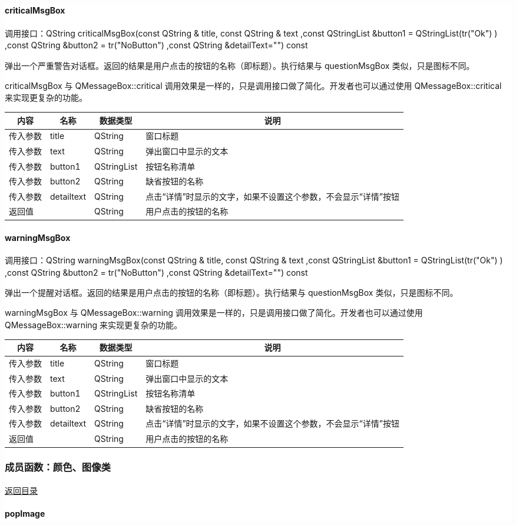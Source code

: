 #### criticalMsgBox

调用接口：QString criticalMsgBox(const QString & title, const QString & text
				 ,const QStringList &button1 = QStringList(tr("Ok") )
				 ,const QString &button2 = tr("NoButton")
				 ,const QString &detailText="") const

弹出一个严重警告对话框。返回的结果是用户点击的按钮的名称（即标题）。执行结果与 questionMsgBox 类似，只是图标不同。

criticalMsgBox 与 QMessageBox::critical 调用效果是一样的，只是调用接口做了简化。开发者也可以通过使用 QMessageBox::critical 来实现更复杂的功能。

|   内容   |    名称    |   数据类型   |                            说明                             |
| ------- | ---------- | ----------- | ---------------------------------------------------------- |
| 传入参数 | title      | QString     | 窗口标题                                                   |
| 传入参数 | text       | QString     | 弹出窗口中显示的文本                                         |
| 传入参数 | button1    | QStringList | 按钮名称清单                                                |
| 传入参数 | button2    | QString     | 缺省按钮的名称                                              |
| 传入参数 | detailtext | QString     | 点击“详情”时显示的文字，如果不设置这个参数，不会显示“详情”按钮 |
| 返回值   |            | QString     | 用户点击的按钮的名称                                        |

#### warningMsgBox

调用接口：QString warningMsgBox(const QString & title, const QString & text
				 ,const QStringList &button1 = QStringList(tr("Ok") )
				 ,const QString &button2 = tr("NoButton")
				 ,const QString &detailText="") const

弹出一个提醒对话框。返回的结果是用户点击的按钮的名称（即标题）。执行结果与 questionMsgBox 类似，只是图标不同。

warningMsgBox 与 QMessageBox::warning 调用效果是一样的，只是调用接口做了简化。开发者也可以通过使用 QMessageBox::warning 来实现更复杂的功能。

|   内容   |    名称    |   数据类型   |                            说明                             |
| ------- | ---------- | ----------- | ---------------------------------------------------------- |
| 传入参数 | title      | QString     | 窗口标题                                                   |
| 传入参数 | text       | QString     | 弹出窗口中显示的文本                                         |
| 传入参数 | button1    | QStringList | 按钮名称清单                                                |
| 传入参数 | button2    | QString     | 缺省按钮的名称                                              |
| 传入参数 | detailtext | QString     | 点击“详情”时显示的文字，如果不设置这个参数，不会显示“详情”按钮 |
| 返回值   |            | QString     | 用户点击的按钮的名称                                        |

### 成员函数：颜色、图像类

[返回目录](#category)

#### popImage
